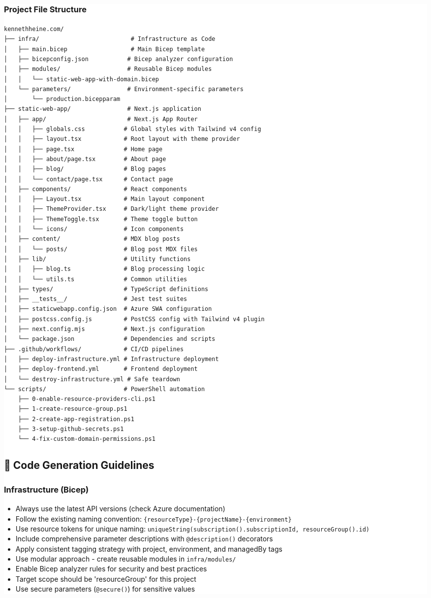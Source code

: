 ### Project File Structure
```
kennethheine.com/
├── infra/                          # Infrastructure as Code
│   ├── main.bicep                  # Main Bicep template
│   ├── bicepconfig.json           # Bicep analyzer configuration
│   ├── modules/                   # Reusable Bicep modules
│   │   └── static-web-app-with-domain.bicep
│   └── parameters/                # Environment-specific parameters
│       └── production.bicepparam
├── static-web-app/                # Next.js application
│   ├── app/                       # Next.js App Router
│   │   ├── globals.css           # Global styles with Tailwind v4 config
│   │   ├── layout.tsx            # Root layout with theme provider
│   │   ├── page.tsx              # Home page
│   │   ├── about/page.tsx        # About page
│   │   ├── blog/                 # Blog pages
│   │   └── contact/page.tsx      # Contact page
│   ├── components/               # React components
│   │   ├── Layout.tsx            # Main layout component
│   │   ├── ThemeProvider.tsx     # Dark/light theme provider
│   │   ├── ThemeToggle.tsx       # Theme toggle button
│   │   └── icons/                # Icon components
│   ├── content/                  # MDX blog posts
│   │   └── posts/                # Blog post MDX files
│   ├── lib/                      # Utility functions
│   │   ├── blog.ts               # Blog processing logic
│   │   └── utils.ts              # Common utilities
│   ├── types/                    # TypeScript definitions
│   ├── __tests__/                # Jest test suites
│   ├── staticwebapp.config.json  # Azure SWA configuration
│   ├── postcss.config.js         # PostCSS config with Tailwind v4 plugin
│   ├── next.config.mjs           # Next.js configuration
│   └── package.json              # Dependencies and scripts
├── .github/workflows/            # CI/CD pipelines
│   ├── deploy-infrastructure.yml # Infrastructure deployment
│   ├── deploy-frontend.yml       # Frontend deployment
│   └── destroy-infrastructure.yml # Safe teardown
└── scripts/                      # PowerShell automation
    ├── 0-enable-resource-providers-cli.ps1
    ├── 1-create-resource-group.ps1
    ├── 2-create-app-registration.ps1
    ├── 3-setup-github-secrets.ps1
    └── 4-fix-custom-domain-permissions.ps1
```

## 🎯 Code Generation Guidelines

### Infrastructure (Bicep)
- Always use the latest API versions (check Azure documentation)
- Follow the existing naming convention: `{resourceType}-{projectName}-{environment}`
- Use resource tokens for unique naming: `uniqueString(subscription().subscriptionId, resourceGroup().id)`
- Include comprehensive parameter descriptions with `@description()` decorators
- Apply consistent tagging strategy with project, environment, and managedBy tags
- Use modular approach - create reusable modules in `infra/modules/`
- Enable Bicep analyzer rules for security and best practices
- Target scope should be 'resourceGroup' for this project
- Use secure parameters (`@secure()`) for sensitive values
